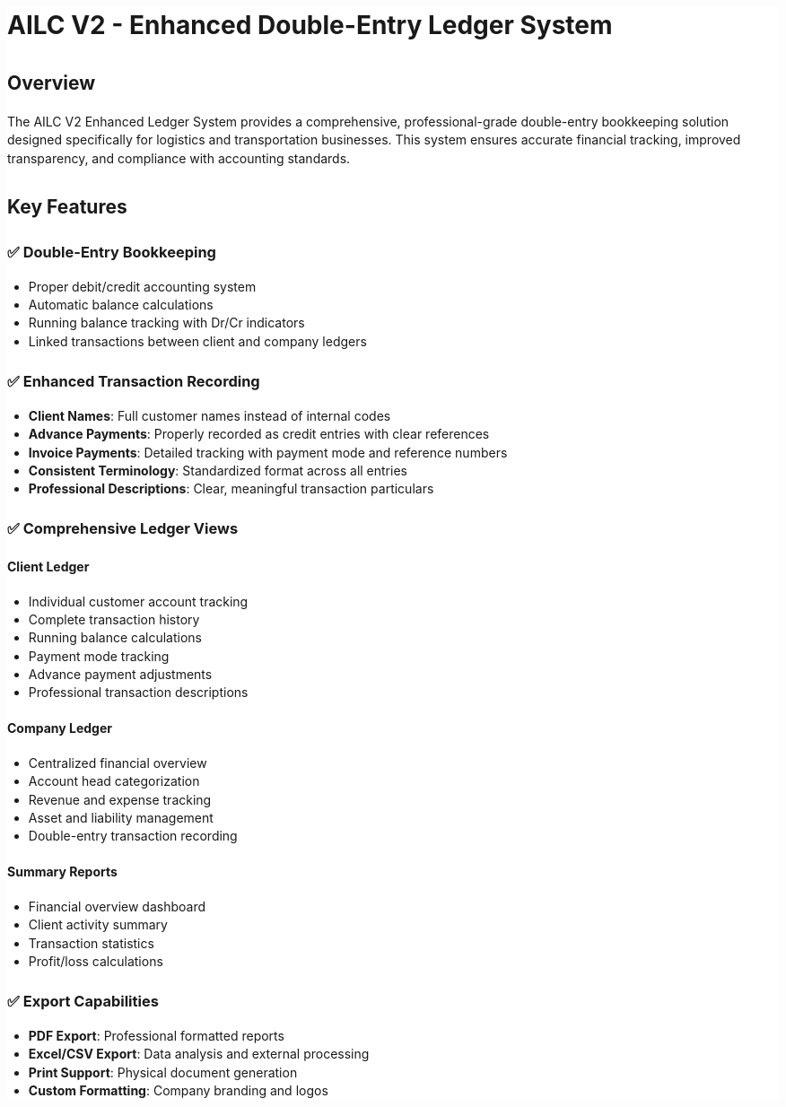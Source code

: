 # AILC V2 - Enhanced Double-Entry Ledger System

## Overview

The AILC V2 Enhanced Ledger System provides a comprehensive, professional-grade double-entry bookkeeping solution designed specifically for logistics and transportation businesses. This system ensures accurate financial tracking, improved transparency, and compliance with accounting standards.

## Key Features

### ✅ **Double-Entry Bookkeeping**
- Proper debit/credit accounting system
- Automatic balance calculations
- Running balance tracking with Dr/Cr indicators
- Linked transactions between client and company ledgers

### ✅ **Enhanced Transaction Recording**
- **Client Names**: Full customer names instead of internal codes
- **Advance Payments**: Properly recorded as credit entries with clear references
- **Invoice Payments**: Detailed tracking with payment mode and reference numbers
- **Consistent Terminology**: Standardized format across all entries
- **Professional Descriptions**: Clear, meaningful transaction particulars

### ✅ **Comprehensive Ledger Views**

#### **Client Ledger**
- Individual customer account tracking
- Complete transaction history
- Running balance calculations
- Payment mode tracking
- Advance payment adjustments
- Professional transaction descriptions

#### **Company Ledger**
- Centralized financial overview
- Account head categorization
- Revenue and expense tracking
- Asset and liability management
- Double-entry transaction recording

#### **Summary Reports**
- Financial overview dashboard
- Client activity summary
- Transaction statistics
- Profit/loss calculations

### ✅ **Export Capabilities**
- **PDF Export**: Professional formatted reports
- **Excel/CSV Export**: Data analysis and external processing
- **Print Support**: Physical document generation
- **Custom Formatting**: Company branding and logos
